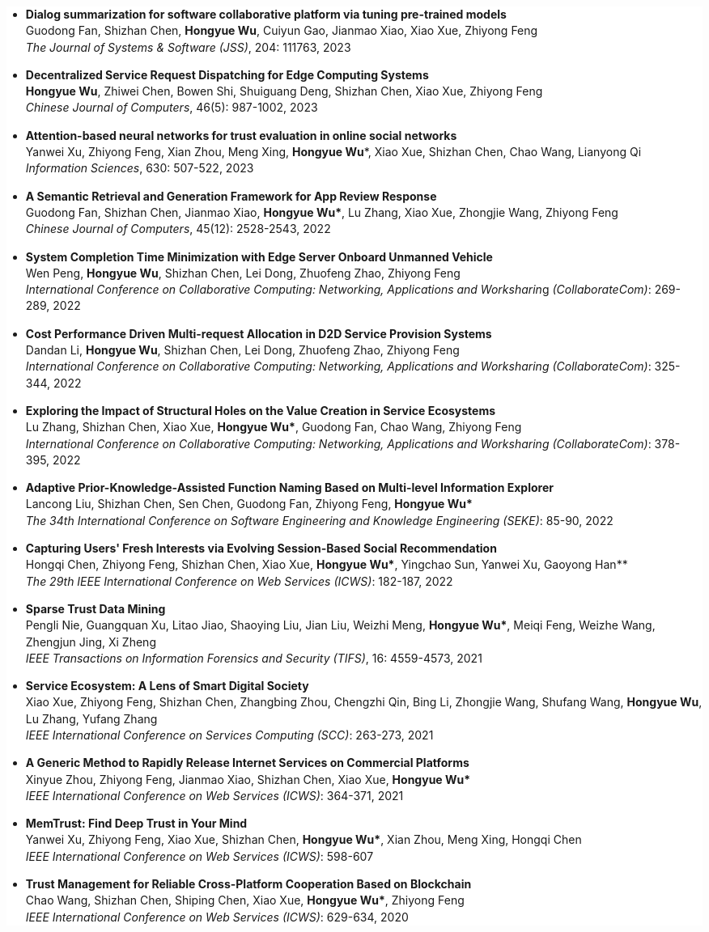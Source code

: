 - **Dialog summarization for software collaborative platform via tuning pre-trained models**<br>Guodong Fan, Shizhan Chen, **Hongyue Wu**, Cuiyun Gao, Jianmao Xiao, Xiao Xue, Zhiyong Feng<br>*The Journal of Systems & Software (JSS)*, 204: 111763, 2023

- **Decentralized Service Request Dispatching for Edge Computing Systems**<br>**Hongyue Wu**, Zhiwei Chen, Bowen Shi, Shuiguang Deng, Shizhan Chen, Xiao Xue, Zhiyong Feng<br>*Chinese Journal of Computers*, 46(5): 987-1002, 2023

- **Attention-based neural networks for trust evaluation in online social networks**<br>Yanwei Xu, Zhiyong Feng, Xian Zhou, Meng Xing, **Hongyue Wu***, Xiao Xue, Shizhan Chen, Chao Wang, Lianyong Qi<br>*Information Sciences*, 630: 507-522, 2023

- **A Semantic Retrieval and Generation Framework for App Review Response** <br>Guodong Fan, Shizhan Chen, Jianmao Xiao, **Hongyue Wu\***, Lu Zhang, Xiao Xue, Zhongjie Wang, Zhiyong Feng<br>*Chinese Journal of Computers*, 45(12): 2528-2543, 2022

- **System Completion Time Minimization with Edge Server Onboard Unmanned Vehicle**<br>Wen Peng, **Hongyue Wu**, Shizhan Chen, Lei Dong, Zhuofeng Zhao, Zhiyong Feng<br>
  *International Conference on Collaborative Computing: Networking, Applications and Worksharin*g *(CollaborateCom)*: 269-289, 2022

- **Cost Performance Driven Multi-request Allocation in D2D Service Provision Systems**<br>Dandan Li, **Hongyue Wu**, Shizhan Chen, Lei Dong, Zhuofeng Zhao, Zhiyong Feng<br>*International Conference on Collaborative Computing: Networking, Applications and Worksharing* *(CollaborateCom)*: 325-344, 2022

- **Exploring the Impact of Structural Holes on the Value Creation in Service Ecosystems**<br>Lu Zhang, Shizhan Chen, Xiao Xue, **Hongyue Wu\***, Guodong Fan, Chao Wang, Zhiyong Feng<br>*International Conference on Collaborative Computing: Networking, Applications and Worksharing* *(CollaborateCom)*: 378-395, 2022

- **Adaptive Prior-Knowledge-Assisted Function Naming Based on Multi-level Information Explorer**<br>Lancong Liu, Shizhan Chen, Sen Chen, Guodong Fan, Zhiyong Feng, **Hongyue Wu\***<br>*The 34th International Conference on Software Engineering and Knowledge Engineering (SEKE)*: 85-90, 2022

- **Capturing Users' Fresh Interests via Evolving Session-Based Social Recommendation**<br>Hongqi Chen, Zhiyong Feng, Shizhan Chen, Xiao Xue, **Hongyue Wu\***, Yingchao Sun, Yanwei Xu, Gaoyong Han**<br>*The 29th IEEE International Conference on Web Services (ICWS)*: 182-187, 2022

- **Sparse Trust Data Mining**<br>Pengli Nie, Guangquan Xu, Litao Jiao, Shaoying Liu, Jian Liu, Weizhi Meng, **Hongyue Wu\***, Meiqi Feng, Weizhe Wang, Zhengjun Jing, Xi Zheng<br>*IEEE Transactions on Information Forensics and Security* *(TIFS)*, 16: 4559-4573, 2021

- **Service Ecosystem: A Lens of Smart Digital Society**<br>Xiao Xue, Zhiyong Feng, Shizhan Chen, Zhangbing Zhou, Chengzhi Qin, Bing Li, Zhongjie Wang, Shufang Wang, **Hongyue Wu**, Lu Zhang, Yufang Zhang<br>*IEEE International Conference on Services Computing (SCC)*: 263-273, 2021

- **A Generic Method to Rapidly Release Internet Services on Commercial Platforms**<br>Xinyue Zhou, Zhiyong Feng, Jianmao Xiao, Shizhan Chen, Xiao Xue, **Hongyue Wu\***<br>*IEEE International Conference on Web Services (ICWS)*: 364-371, 2021

- **MemTrust: Find Deep Trust in Your Mind**<br>Yanwei Xu, Zhiyong Feng, Xiao Xue, Shizhan Chen, **Hongyue Wu\***, Xian Zhou, Meng Xing, Hongqi Chen<br>*IEEE International Conference on Web Services (ICWS)*: 598-607

- **Trust Management for Reliable Cross-Platform Cooperation Based on Blockchain**<br>Chao Wang, Shizhan Chen, Shiping Chen, Xiao Xue, **Hongyue Wu\***, Zhiyong Feng<br>*IEEE International Conference on Web Services (ICWS)*: 629-634, 2020
